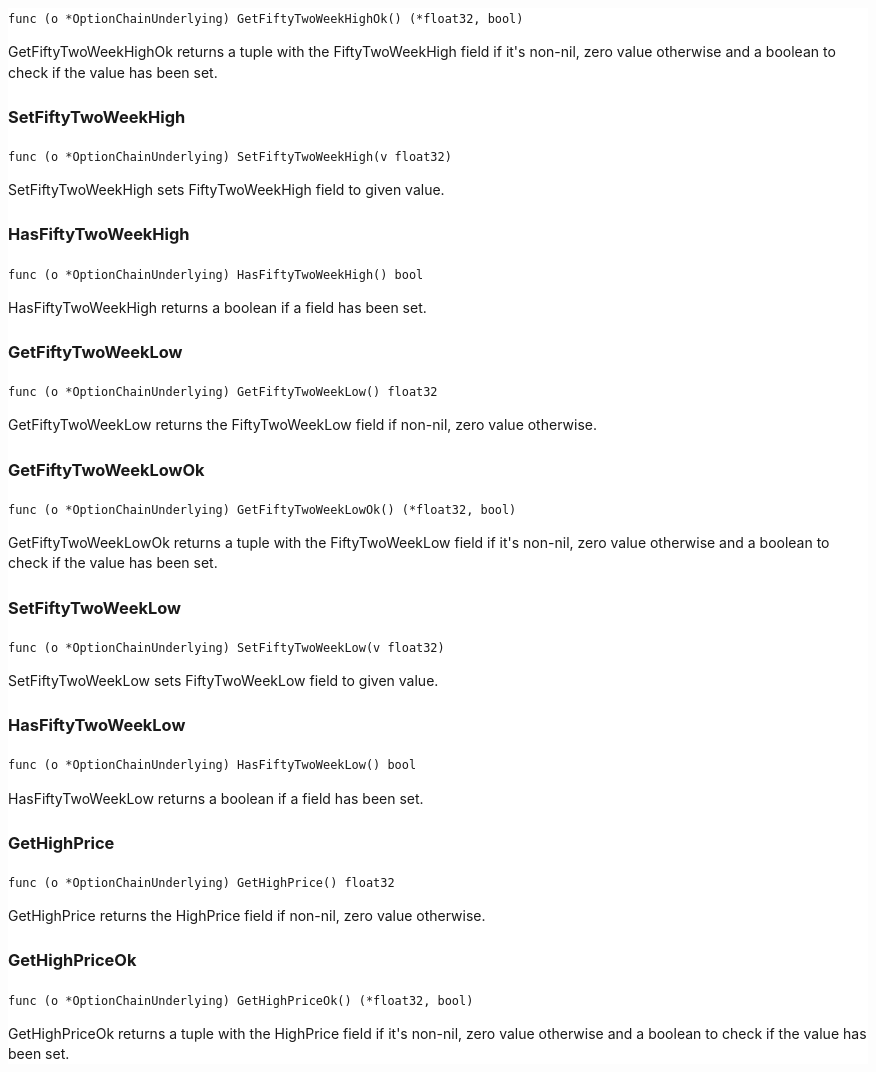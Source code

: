 `func (o *OptionChainUnderlying) GetFiftyTwoWeekHighOk() (*float32, bool)`

GetFiftyTwoWeekHighOk returns a tuple with the FiftyTwoWeekHigh field if it's non-nil, zero value otherwise
and a boolean to check if the value has been set.

### SetFiftyTwoWeekHigh

`func (o *OptionChainUnderlying) SetFiftyTwoWeekHigh(v float32)`

SetFiftyTwoWeekHigh sets FiftyTwoWeekHigh field to given value.

### HasFiftyTwoWeekHigh

`func (o *OptionChainUnderlying) HasFiftyTwoWeekHigh() bool`

HasFiftyTwoWeekHigh returns a boolean if a field has been set.

### GetFiftyTwoWeekLow

`func (o *OptionChainUnderlying) GetFiftyTwoWeekLow() float32`

GetFiftyTwoWeekLow returns the FiftyTwoWeekLow field if non-nil, zero value otherwise.

### GetFiftyTwoWeekLowOk

`func (o *OptionChainUnderlying) GetFiftyTwoWeekLowOk() (*float32, bool)`

GetFiftyTwoWeekLowOk returns a tuple with the FiftyTwoWeekLow field if it's non-nil, zero value otherwise
and a boolean to check if the value has been set.

### SetFiftyTwoWeekLow

`func (o *OptionChainUnderlying) SetFiftyTwoWeekLow(v float32)`

SetFiftyTwoWeekLow sets FiftyTwoWeekLow field to given value.

### HasFiftyTwoWeekLow

`func (o *OptionChainUnderlying) HasFiftyTwoWeekLow() bool`

HasFiftyTwoWeekLow returns a boolean if a field has been set.

### GetHighPrice

`func (o *OptionChainUnderlying) GetHighPrice() float32`

GetHighPrice returns the HighPrice field if non-nil, zero value otherwise.

### GetHighPriceOk

`func (o *OptionChainUnderlying) GetHighPriceOk() (*float32, bool)`

GetHighPriceOk returns a tuple with the HighPrice field if it's non-nil, zero value otherwise
and a boolean to check if the value has been set.
